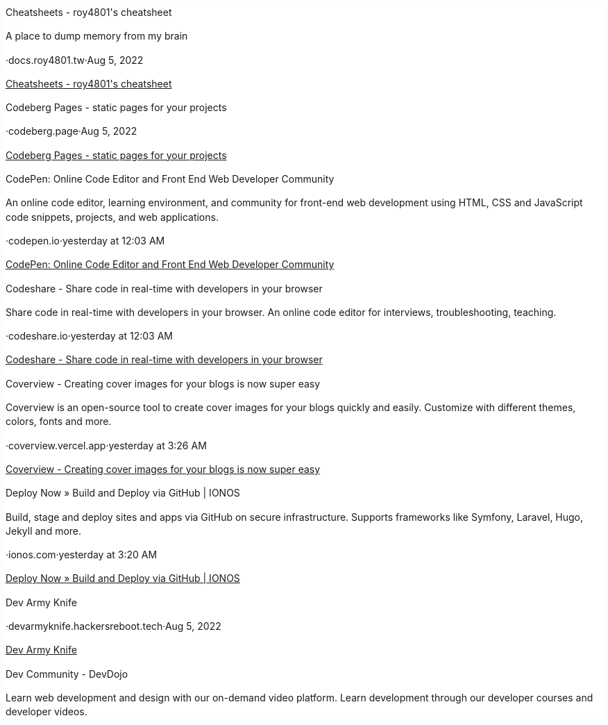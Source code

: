 Cheatsheets - roy4801's cheatsheet

A place to dump memory from my brain

·docs.roy4801.tw·Aug 5, 2022

[Cheatsheets - roy4801's cheatsheet](https://docs.roy4801.tw/cheatsheets)

Codeberg Pages - static pages for your projects

·codeberg.page·Aug 5, 2022

[Codeberg Pages - static pages for your projects](https://codeberg.page/)

CodePen: Online Code Editor and Front End Web Developer Community

An online code editor, learning environment, and community for front-end web development using HTML, CSS and JavaScript code snippets, projects, and web applications.

·codepen.io·yesterday at 12:03 AM

[CodePen: Online Code Editor and Front End Web Developer Community](https://codepen.io/?ref=devresourc.es)

Codeshare - Share code in real-time with developers in your browser

Share code in real-time with developers in your browser. An online code editor for interviews, troubleshooting, teaching.

·codeshare.io·yesterday at 12:03 AM

[Codeshare - Share code in real-time with developers in your browser](https://codeshare.io/?ref=devresourc.es)

Coverview - Creating cover images for your blogs is now super easy

Coverview is an open-source tool to create cover images for your blogs quickly and easily. Customize with different themes, colors, fonts and more.

·coverview.vercel.app·yesterday at 3:26 AM

[Coverview - Creating cover images for your blogs is now super easy](https://coverview.vercel.app/?ref=producthunt)

Deploy Now » Build and Deploy via GitHub | IONOS

Build, stage and deploy sites and apps via GitHub on secure infrastructure. Supports frameworks like Symfony, Laravel, Hugo, Jekyll and more.

·ionos.com·yesterday at 3:20 AM

[Deploy Now » Build and Deploy via GitHub | IONOS](https://www.ionos.com/hosting/deploy-now?ref=producthunt)

Dev Army Knife

·devarmyknife.hackersreboot.tech·Aug 5, 2022

[Dev Army Knife](https://devarmyknife.hackersreboot.tech/explore)

Dev Community - DevDojo

Learn web development and design with our on-demand video platform. Learn development through our developer courses and developer videos.
